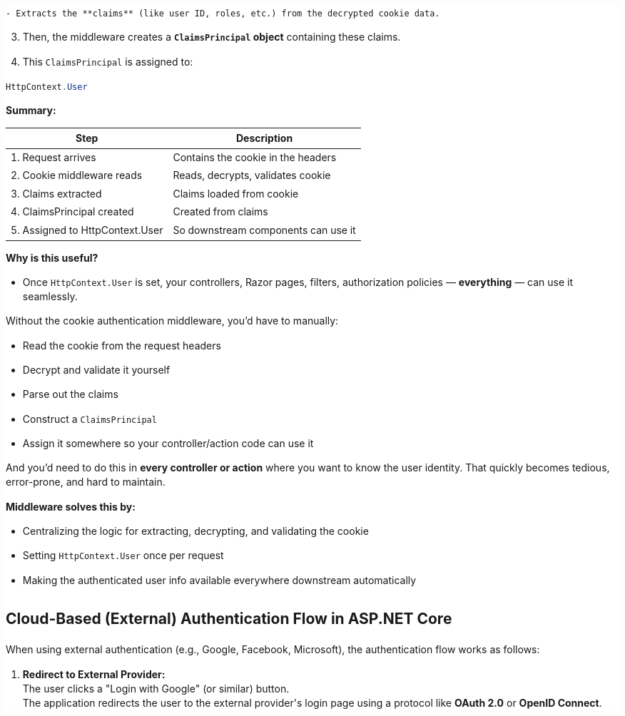     - Extracts the **claims** (like user ID, roles, etc.) from the decrypted cookie data.
        
3. Then, the middleware creates a **`ClaimsPrincipal` object** containing these claims.
    
4. This `ClaimsPrincipal` is assigned to:

```csharp
HttpContext.User
```

**Summary:**

|Step|Description|
|---|---|
|1. Request arrives|Contains the cookie in the headers|
|2. Cookie middleware reads|Reads, decrypts, validates cookie|
|3. Claims extracted|Claims loaded from cookie|
|4. ClaimsPrincipal created|Created from claims|
|5. Assigned to HttpContext.User|So downstream components can use it|

**Why is this useful?**

- Once `HttpContext.User` is set, your controllers, Razor pages, filters, authorization policies — **everything** — can use it seamlessly.

Without the cookie authentication middleware, you’d have to manually:

- Read the cookie from the request headers
    
- Decrypt and validate it yourself
    
- Parse out the claims
    
- Construct a `ClaimsPrincipal`
    
- Assign it somewhere so your controller/action code can use it

And you’d need to do this in **every controller or action** where you want to know the user identity. That quickly becomes tedious, error-prone, and hard to maintain.

**Middleware solves this by:**

- Centralizing the logic for extracting, decrypting, and validating the cookie
    
- Setting `HttpContext.User` once per request
    
- Making the authenticated user info available everywhere downstream automatically
## Cloud-Based (External) Authentication Flow in ASP.NET Core
When using external authentication (e.g., Google, Facebook, Microsoft), the authentication flow works as follows:

1. **Redirect to External Provider:**  
    The user clicks a "Login with Google" (or similar) button.  
    The application redirects the user to the external provider's login page using a protocol like **OAuth 2.0** or **OpenID Connect**.
    